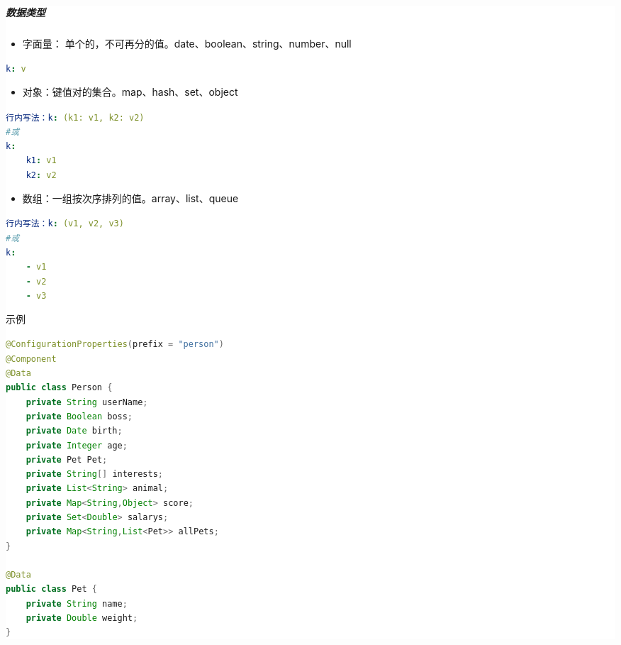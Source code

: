 ##### 数据类型

* 字面量： 单个的，不可再分的值。date、boolean、string、number、null

```yaml
k: v
```

* 对象：键值对的集合。map、hash、set、object

```yaml
行内写法：k: (k1: v1, k2: v2)
#或
k:
	k1: v1
	k2: v2
```

* 数组：一组按次序排列的值。array、list、queue

```yaml
行内写法：k: (v1, v2, v3)
#或
k:
	- v1
	- v2
	- v3
```

示例

```java
@ConfigurationProperties(prefix = "person")
@Component
@Data
public class Person {
    private String userName;
    private Boolean boss;
    private Date birth;
    private Integer age;
    private Pet Pet;
    private String[] interests;
    private List<String> animal;
    private Map<String,Object> score;
    private Set<Double> salarys;
    private Map<String,List<Pet>> allPets;
}

@Data
public class Pet {
    private String name;
    private Double weight;
}

```
